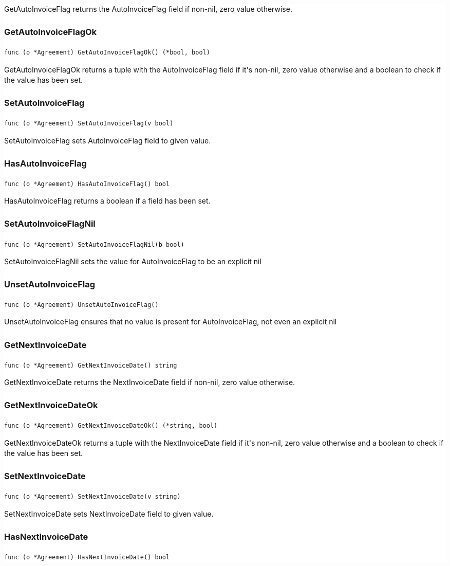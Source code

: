 GetAutoInvoiceFlag returns the AutoInvoiceFlag field if non-nil, zero value otherwise.

### GetAutoInvoiceFlagOk

`func (o *Agreement) GetAutoInvoiceFlagOk() (*bool, bool)`

GetAutoInvoiceFlagOk returns a tuple with the AutoInvoiceFlag field if it's non-nil, zero value otherwise
and a boolean to check if the value has been set.

### SetAutoInvoiceFlag

`func (o *Agreement) SetAutoInvoiceFlag(v bool)`

SetAutoInvoiceFlag sets AutoInvoiceFlag field to given value.

### HasAutoInvoiceFlag

`func (o *Agreement) HasAutoInvoiceFlag() bool`

HasAutoInvoiceFlag returns a boolean if a field has been set.

### SetAutoInvoiceFlagNil

`func (o *Agreement) SetAutoInvoiceFlagNil(b bool)`

 SetAutoInvoiceFlagNil sets the value for AutoInvoiceFlag to be an explicit nil

### UnsetAutoInvoiceFlag
`func (o *Agreement) UnsetAutoInvoiceFlag()`

UnsetAutoInvoiceFlag ensures that no value is present for AutoInvoiceFlag, not even an explicit nil
### GetNextInvoiceDate

`func (o *Agreement) GetNextInvoiceDate() string`

GetNextInvoiceDate returns the NextInvoiceDate field if non-nil, zero value otherwise.

### GetNextInvoiceDateOk

`func (o *Agreement) GetNextInvoiceDateOk() (*string, bool)`

GetNextInvoiceDateOk returns a tuple with the NextInvoiceDate field if it's non-nil, zero value otherwise
and a boolean to check if the value has been set.

### SetNextInvoiceDate

`func (o *Agreement) SetNextInvoiceDate(v string)`

SetNextInvoiceDate sets NextInvoiceDate field to given value.

### HasNextInvoiceDate

`func (o *Agreement) HasNextInvoiceDate() bool`
